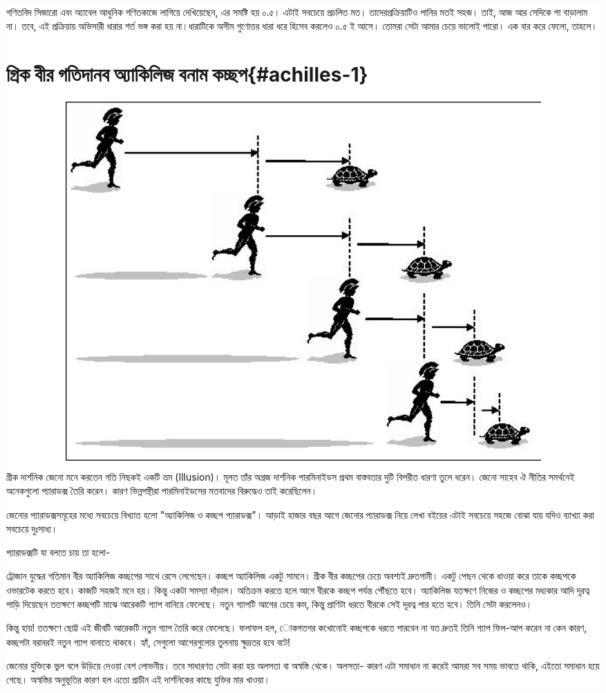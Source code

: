গণিতবিদ সিজারো এবং অ্যাবেল আধুনিক গণিতকাজে লাগিয়ে দেখিয়েছেন, এর সমষ্টি হয় ০.৫। এটাই সবচেয়ে প্রচলিত মত। তাদেরপ্রক্রিয়াটিও পানির মতই সহজ। তাই, আজ আর সেদিকে পা বাড়ালাম না। তবে, এই প্রক্রিয়ায় অভিসারী ধারার শর্ত ভঙ্গ করা হয় না।ধারাটিকে অসীম গুণোত্তর ধারা ধরে হিসেব করলেও ০.৫ ই আসে। তোমরা সেটা আমার চেয়ে ভালোই পারো। এক বার করে ফেলো, তাহলে।

[^1]: ইতালিয়ান গণিতবিদ গুইদো গ্রান্দি এই ধারাটির প্রথম সরল বিবরণ দেন বলে ধারাটিকে বলা হয় গ্রান্দির ধারা। 

# গ্রিক বীর গতিদানব অ্যাকিলিজ বনাম কচ্ছপ{#achilles-1}

<img src="img/achilles.jpg" width="80%" style="display: block; margin: auto;" />

গ্রীক দার্শনিক জেনো মনে করতেন গতি নিছকই একটি ভ্রম (Illusion)। মূলত তাঁর অগ্রজ দার্শনিক পারমিনাইডস প্রথম বাস্তবতার দুটি বিপরীত ধারণা তুলে ধরেন। জেনো সাহেব ঐ নীতির সমর্থনেই অনেকগুলো প্যারাডক্স তৈরি করেন। কারণ ভিন্নপন্থীরা পারমিনাইডসের মতবাদের বিরুদ্ধেও তাই করেছিলেন। 

জেনোর প্যারাডক্সসমূহের মধ্যে সবচেয়ে বিখ্যাত হলো "অ্যাকিলিজ ও কচ্ছপ প্যারাডক্স"। আড়াই হাজার বছর আগে জেনোর প্যারাডক্স নিয়ে লেখা বইয়ের এটাই সবচেয়ে সহজে বোঝা যায় যদিও ব্যাখ্যা করা সবচেয়ে দুঃসাধ্য। 

প্যারাডক্সটি যা বলতে চায় তা হলো-

ট্রোজান যুদ্ধের গতিমান বীর অ্যাকিলিজ  কচ্ছপের সাথে রেসে লেগেছেন। কচ্ছপ অ্যাকিলিজ একটু সামনে। গ্রীক বীর কচ্ছপের চেয়ে অবশ্যই দ্রুতগামী। একটু পেছন থেকে ধাওয়া করে তাকে কচ্ছপকে ওভারটেক করতে হবে। কাজটি সহজই মনে হয়। কিন্তু একটা সমস্যা দাঁড়াল। অতিক্রম করতে হলে আগে বীরকে কচ্ছপ পর্যন্ত পৌঁছতে হবে। অ্যাকিলিজ যতক্ষণে নিজের ও কচ্ছপের মধ্যকার আদি দূরত্ব পাড়ি দিয়েছেন ততক্ষণে কচ্ছপটি মাঝে আরেকটি গ্যাপ বানিয়ে ফেলেছে। নতুন গ্যাপটি আগের চেয়ে কম, কিন্তু প্রাণিটা ধরতে বীরকে সেই দূরত্ব পার হতে হবে। তিনি সেটা করলেনও। 

কিন্তু হায়! ততক্ষণে ছোট্ট এই জীবটি আরেকটি নতুন গ্যাপ তৈরি করে ফেলেছে। ফলাফল হল, োকগতগর কখোনোই কচ্ছপকে ধরতে পারবেন না যত দ্রুতই তিনি গ্যাপ ফিল-আপ করেন না কেন কারণ, কচ্ছপটা বরাবরই নতুন গ্যাপ বানাতে থাকবে। হ্যাঁ, সেগুলো আগেরগুলোর তুলনায় ক্ষুদ্রতর হবে বটে! 

জেনোর যুক্তিকে ভুল বলে উড়িয়ে দেওয়া বেশ লোভনীয়। তবে সাধারণত সেটা করা হয় অলসতা বা অস্বস্তি থেকে। অলসতা- কারণ এটা সমাধান না করেই আমরা সব সময় ভাবতে থাকি, এইতো সমাধান হয়ে গেছে। অস্বস্তির অনুভূতির কারণ হল এতো প্রাচীন এই দার্শনিকের কাছে যুক্তির মার খাওয়া। 
